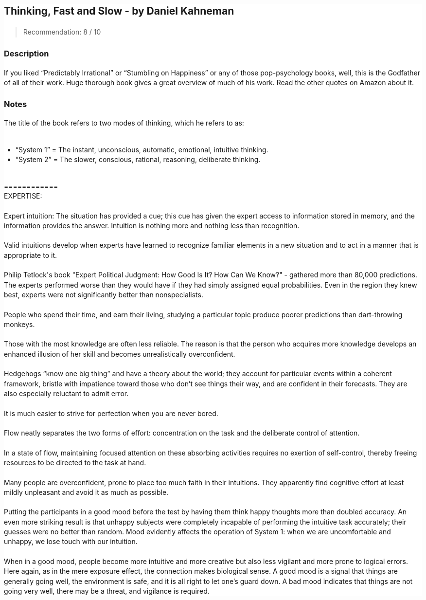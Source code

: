 ## Thinking, Fast and Slow - by Daniel Kahneman
> Recommendation: 8 / 10
    
### Description
If you liked “Predictably Irrational” or “Stumbling on Happiness” or any of those pop-psychology books, well, this is the Godfather of all of their work. Huge thorough book gives a great overview of much of his work. Read the other quotes on Amazon about it.
    
### Notes
The title of the book refers to two modes of thinking, which he refers to as:<br>
<br>
* “System 1” = The instant, unconscious, automatic, emotional, intuitive thinking.<br>
* “System 2” = The slower, conscious, rational, reasoning, deliberate thinking.<br>
<br>
============<br>
EXPERTISE:<br>
<br>
Expert intuition: The situation has provided a cue; this cue has given the expert access to information stored in memory, and the information provides the answer. Intuition is nothing more and nothing less than recognition.<br>
<br>
Valid intuitions develop when experts have learned to recognize familiar elements in a new situation and to act in a manner that is appropriate to it.<br>
<br>
Philip Tetlock's book "Expert Political Judgment: How Good Is It? How Can We Know?" - gathered more than 80,000 predictions.  The experts performed worse than they would have if they had simply assigned equal probabilities.  Even in the region they knew best, experts were not significantly better than nonspecialists.<br>
<br>
People who spend their time, and earn their living, studying a particular topic produce poorer predictions than dart-throwing monkeys.<br>
<br>
Those with the most knowledge are often less reliable. The reason is that the person who acquires more knowledge develops an enhanced illusion of her skill and becomes unrealistically overconfident.<br>
<br>
Hedgehogs “know one big thing” and have a theory about the world; they account for particular events within a coherent framework, bristle with impatience toward those who don’t see things their way, and are confident in their forecasts. They are also especially reluctant to admit error.<br>
<br>
It is much easier to strive for perfection when you are never bored.<br>
<br>
Flow neatly separates the two forms of effort: concentration on the task and the deliberate control of attention.<br>
<br>
In a state of flow, maintaining focused attention on these absorbing activities requires no exertion of self-control, thereby freeing resources to be directed to the task at hand.<br>
<br>
Many people are overconfident, prone to place too much faith in their intuitions. They apparently find cognitive effort at least mildly unpleasant and avoid it as much as possible.<br>
<br>
Putting the participants in a good mood before the test by having them think happy thoughts more than doubled accuracy. An even more striking result is that unhappy subjects were completely incapable of performing the intuitive task accurately; their guesses were no better than random. Mood evidently affects the operation of System 1: when we are uncomfortable and unhappy, we lose touch with our intuition.<br>
<br>
When in a good mood, people become more intuitive and more creative but also less vigilant and more prone to logical errors. Here again, as in the mere exposure effect, the connection makes biological sense. A good mood is a signal that things are generally going well, the environment is safe, and it is all right to let one’s guard down. A bad mood indicates that things are not going very well, there may be a threat, and vigilance is required.<br>